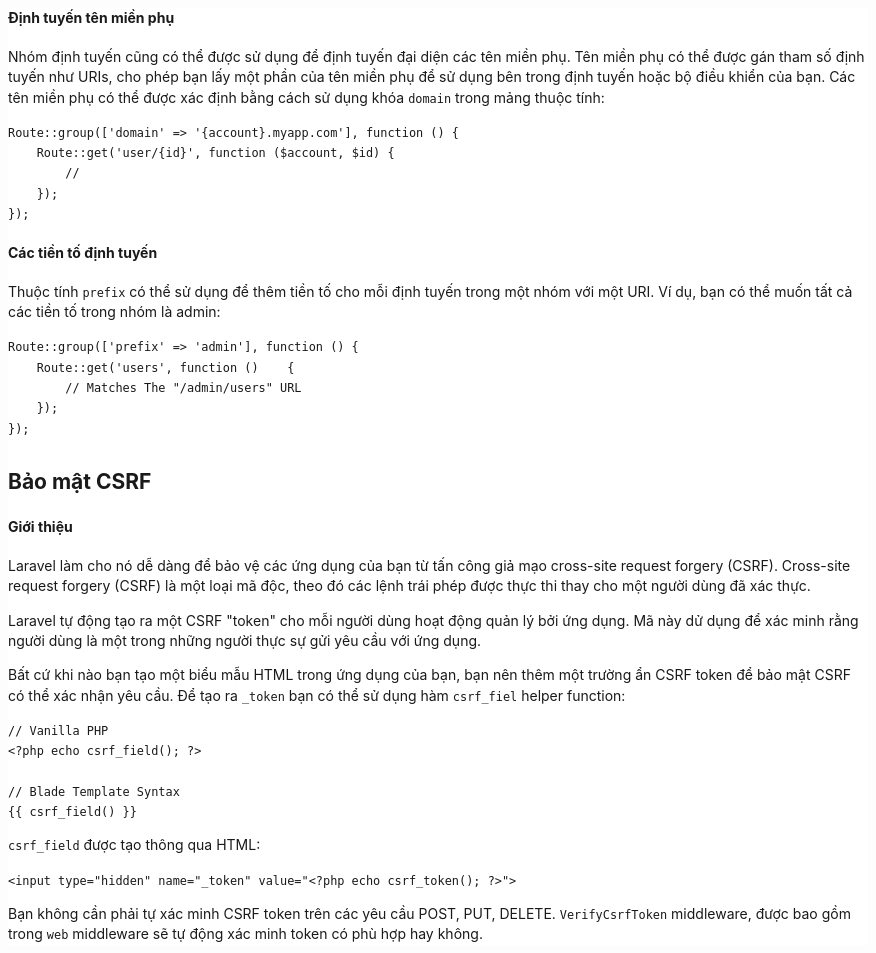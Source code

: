 <a name="sub-domain-routing"><a>
#### Định tuyến tên miền phụ

Nhóm định tuyến cũng có thể được sử dụng để định tuyến đại diện các tên miền phụ. Tên miền phụ có thể được gán tham số định tuyến như URIs, cho phép bạn lấy một phần của tên miền phụ để sử dụng bên trong định tuyến hoặc bộ điều khiển của bạn. Các tên miền phụ có thể được xác định bằng cách sử dụng khóa `domain` trong mảng thuộc tính:
```
Route::group(['domain' => '{account}.myapp.com'], function () {
    Route::get('user/{id}', function ($account, $id) {
        //
    });
});
```
<a name="route-prefixes"><a>
#### Các tiền tố định tuyến

Thuộc tính `prefix` có thể sử dụng để thêm tiền tố cho mỗi định tuyến trong một nhóm với một URI. Ví dụ, bạn có thể muốn tất cả các tiền tố trong nhóm là admin:
```
Route::group(['prefix' => 'admin'], function () {
    Route::get('users', function ()    {
        // Matches The "/admin/users" URL
    });
});
```
<a name="csrf-protection"></a>
## Bảo mật CSRF
<a name="introduction"></a>
#### Giới thiệu

Laravel làm cho nó dễ dàng để bảo vệ các ứng dụng của bạn từ tấn công giả mạo cross-site request forgery (CSRF). Cross-site request forgery (CSRF) là một loại mã độc, theo đó các lệnh trái phép được thực thi thay cho một người dùng đã xác thực.

Laravel tự động tạo ra một CSRF "token" cho mỗi người dùng hoạt động quản lý bởi ứng dụng. Mã này dử dụng để xác minh rằng người dùng là một trong những người thực sự gửi yêu cầu với ứng dụng.

Bất cứ khi nào bạn tạo một biểu mẫu HTML trong ứng dụng của bạn, bạn nên thêm một trường ẩn CSRF token để bảo mật CSRF có thể xác nhận yêu cầu. Để tạo ra `_token` bạn có thể sử dụng hàm `csrf_fiel` helper function:
```
// Vanilla PHP
<?php echo csrf_field(); ?>

// Blade Template Syntax
{{ csrf_field() }}
```
`csrf_field` được tạo thông qua HTML:
```
<input type="hidden" name="_token" value="<?php echo csrf_token(); ?>">
```
Bạn không cần phải tự xác minh CSRF token trên các yêu cầu POST, PUT, DELETE. `VerifyCsrfToken` middleware, được bao gồm trong `web` middleware sẽ tự động xác minh token có phù hợp hay không.
